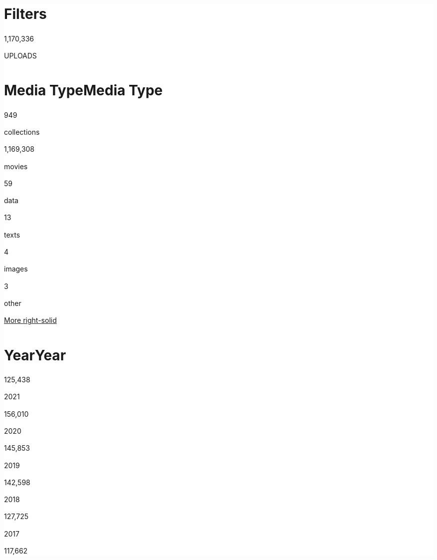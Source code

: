 <span class="label-with-border">Filters</span>
==============================================

1,170,336

UPLOADS

<span class="iconochive-search" aria-hidden="true"></span>

  

Media Type<span class="hidden-xs">Media Type</span>
===================================================

949

<span class="facell"> collections </span>

1,169,308

<span class="facell"> movies </span>

59

<span class="facell"> data </span>

13

<span class="facell"> texts </span>

4

<span class="facell"> images </span>

3

<span class="facell"> other </span>

<a href="/details/@john_hauser&amp;morf=mediatype" class="js-more-facets-click">More <span class="iconochive-right-solid" data-aria-hidden="true"></span><span class="sr-only">right-solid</span></a>

Year<span class="hidden-xs">Year</span>
=======================================

125,438

<span class="facell"> 2021 </span>

156,010

<span class="facell"> 2020 </span>

145,853

<span class="facell"> 2019 </span>

142,598

<span class="facell"> 2018 </span>

127,725

<span class="facell"> 2017 </span>

117,662

